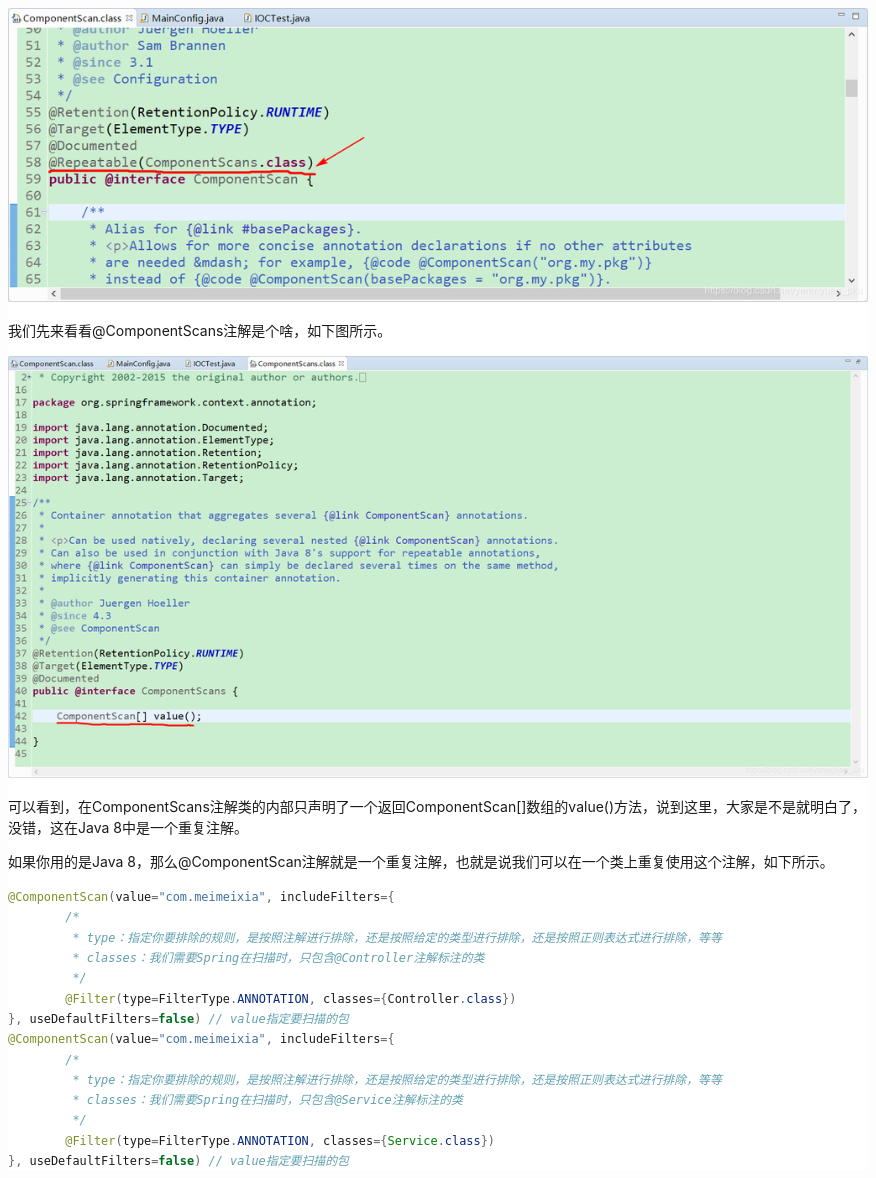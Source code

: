 ![在这里插入图片描述](../Spring_Images/20201128180425168.png)

我们先来看看@ComponentScans注解是个啥，如下图所示。

![在这里插入图片描述](../Spring_Images/20201128180443139.png)

可以看到，在ComponentScans注解类的内部只声明了一个返回ComponentScan[]数组的value()方法，说到这里，大家是不是就明白了，没错，这在Java 8中是一个重复注解。

如果你用的是Java 8，那么@ComponentScan注解就是一个重复注解，也就是说我们可以在一个类上重复使用这个注解，如下所示。

```java
@ComponentScan(value="com.meimeixia", includeFilters={
		/*
		 * type：指定你要排除的规则，是按照注解进行排除，还是按照给定的类型进行排除，还是按照正则表达式进行排除，等等
		 * classes：我们需要Spring在扫描时，只包含@Controller注解标注的类
		 */
		@Filter(type=FilterType.ANNOTATION, classes={Controller.class})
}, useDefaultFilters=false) // value指定要扫描的包
@ComponentScan(value="com.meimeixia", includeFilters={
		/*
		 * type：指定你要排除的规则，是按照注解进行排除，还是按照给定的类型进行排除，还是按照正则表达式进行排除，等等
		 * classes：我们需要Spring在扫描时，只包含@Service注解标注的类
		 */
		@Filter(type=FilterType.ANNOTATION, classes={Service.class})
}, useDefaultFilters=false) // value指定要扫描的包
```
